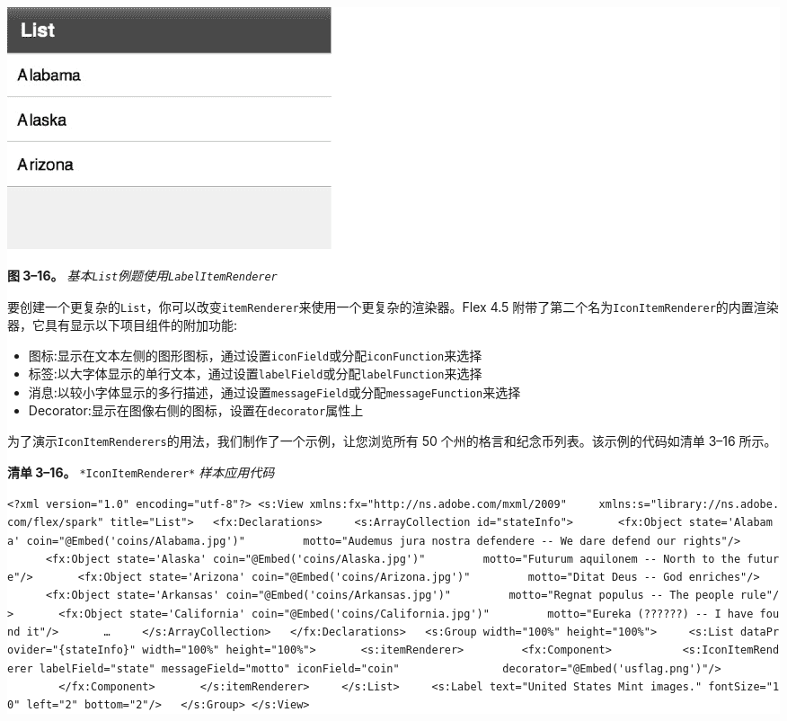 ![images](img/0316.jpg)

**图 3–16。** *基本`List`例题使用`LabelItemRenderer`*

要创建一个更复杂的`List`，你可以改变`itemRenderer`来使用一个更复杂的渲染器。Flex 4.5 附带了第二个名为`IconItemRenderer`的内置渲染器，它具有显示以下项目组件的附加功能:

*   图标:显示在文本左侧的图形图标，通过设置`iconField`或分配`iconFunction`来选择
*   标签:以大字体显示的单行文本，通过设置`labelField`或分配`labelFunction`来选择
*   消息:以较小字体显示的多行描述，通过设置`messageField`或分配`messageFunction`来选择
*   Decorator:显示在图像右侧的图标，设置在`decorator`属性上

为了演示`IconItemRenderers`的用法，我们制作了一个示例，让您浏览所有 50 个州的格言和纪念币列表。该示例的代码如清单 3–16 所示。

**清单 3–16。** `*IconItemRenderer*` *样本应用代码*

`<?xml version="1.0" encoding="utf-8"?>
<s:View xmlns:fx="http://ns.adobe.com/mxml/2009"
    xmlns:s="library://ns.adobe.com/flex/spark" title="List">
  <fx:Declarations>
    <s:ArrayCollection id="stateInfo">
      <fx:Object state='Alabama' coin="@Embed('coins/Alabama.jpg')"
        motto="Audemus jura nostra defendere -- We dare defend our rights"/>
      <fx:Object state='Alaska' coin="@Embed('coins/Alaska.jpg')"
        motto="Futurum aquilonem -- North to the future"/>
      <fx:Object state='Arizona' coin="@Embed('coins/Arizona.jpg')"
        motto="Ditat Deus -- God enriches"/>
      <fx:Object state='Arkansas' coin="@Embed('coins/Arkansas.jpg')"
        motto="Regnat populus -- The people rule"/>
      <fx:Object state='California' coin="@Embed('coins/California.jpg')"
        motto="Eureka (??????) -- I have found it"/>
      …
    </s:ArrayCollection>
  </fx:Declarations>
  <s:Group width="100%" height="100%">
    <s:List dataProvider="{stateInfo}" width="100%" height="100%">
      <s:itemRenderer>
        <fx:Component>
          <s:IconItemRenderer labelField="state" messageField="motto" iconField="coin"
               decorator="@Embed('usflag.png')"/>
        </fx:Component>
      </s:itemRenderer>
    </s:List>
    <s:Label text="United States Mint images." fontSize="10" left="2" bottom="2"/>
  </s:Group>
</s:View>`
